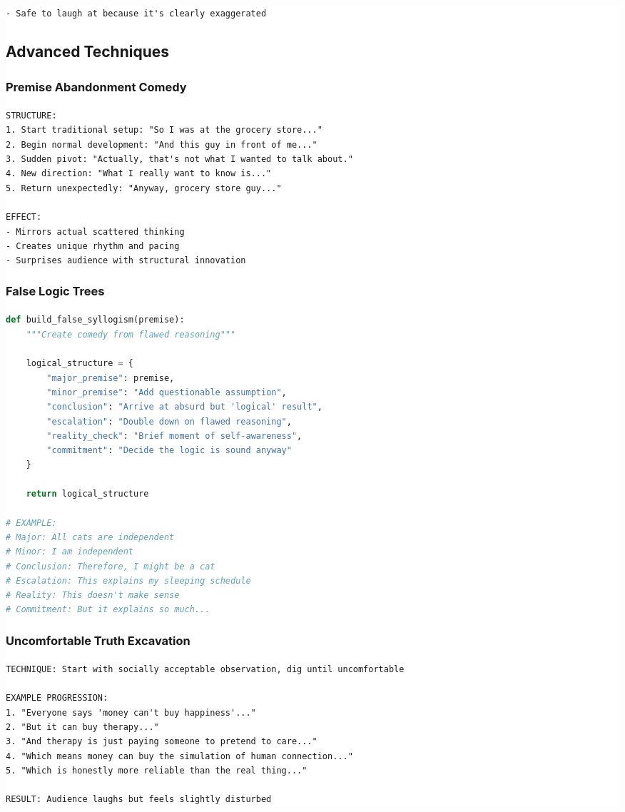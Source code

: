 ```
- Safe to laugh at because it's clearly exaggerated
```

## Advanced Techniques

### Premise Abandonment Comedy
```
STRUCTURE:
1. Start traditional setup: "So I was at the grocery store..."
2. Begin normal development: "And this guy in front of me..."
3. Sudden pivot: "Actually, that's not what I wanted to talk about."
4. New direction: "What I really want to know is..."
5. Return unexpectedly: "Anyway, grocery store guy..."

EFFECT:
- Mirrors actual scattered thinking
- Creates unique rhythm and pacing
- Surprises audience with structural innovation
```

### False Logic Trees
```python
def build_false_syllogism(premise):
    """Create comedy from flawed reasoning"""
    
    logical_structure = {
        "major_premise": premise,
        "minor_premise": "Add questionable assumption",
        "conclusion": "Arrive at absurd but 'logical' result",
        "escalation": "Double down on flawed reasoning",
        "reality_check": "Brief moment of self-awareness",
        "commitment": "Decide the logic is sound anyway"
    }
    
    return logical_structure

# EXAMPLE:
# Major: All cats are independent
# Minor: I am independent  
# Conclusion: Therefore, I might be a cat
# Escalation: This explains my sleeping schedule
# Reality: This doesn't make sense
# Commitment: But it explains so much...
```

### Uncomfortable Truth Excavation
```
TECHNIQUE: Start with socially acceptable observation, dig until uncomfortable

EXAMPLE PROGRESSION:
1. "Everyone says 'money can't buy happiness'..."
2. "But it can buy therapy..."
3. "And therapy is just paying someone to pretend to care..."
4. "Which means money can buy the simulation of human connection..."
5. "Which is honestly more reliable than the real thing..."

RESULT: Audience laughs but feels slightly disturbed
```
